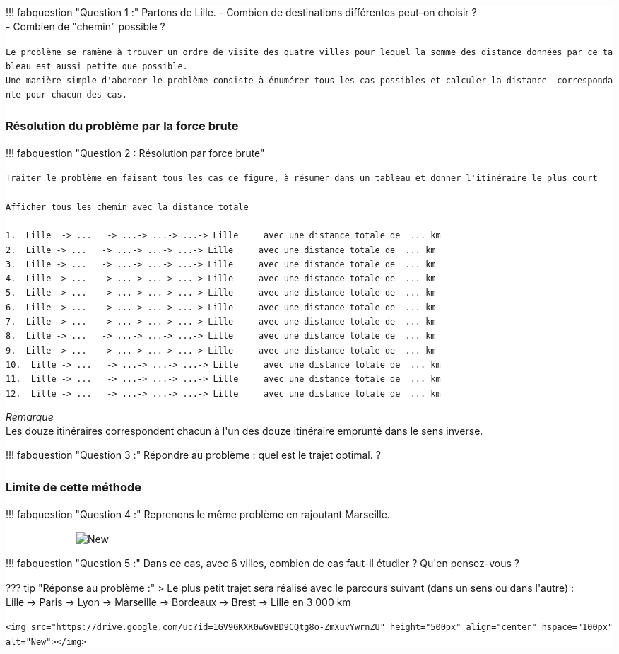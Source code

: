 

!!! fabquestion "Question 1 :"
    Partons de Lille. 
    - Combien de destinations différentes peut-on choisir ?  
    - Combien de "chemin" possible ?

    Le problème se ramène à trouver un ordre de visite des quatre villes pour lequel la somme des distance données par ce tableau est aussi petite que possible.    
    Une manière simple d'aborder le problème consiste à énumérer tous les cas possibles et calculer la distance  correspondante pour chacun des cas.  

### Résolution du problème par la force brute

!!! fabquestion "Question 2 : Résolution par force brute"

    Traiter le problème en faisant tous les cas de figure, à résumer dans un tableau et donner l'itinéraire le plus court
    
    Afficher tous les chemin avec la distance totale  

    1.  Lille  -> ...   -> ...-> ...-> ...-> Lille     avec une distance totale de  ... km   
    2.  Lille -> ...   -> ...-> ...-> ...-> Lille     avec une distance totale de  ... km  
    3.  Lille -> ...   -> ...-> ...-> ...-> Lille     avec une distance totale de  ... km  
    4.  Lille -> ...   -> ...-> ...-> ...-> Lille     avec une distance totale de  ... km  
    5.  Lille -> ...   -> ...-> ...-> ...-> Lille     avec une distance totale de  ... km  
    6.  Lille -> ...   -> ...-> ...-> ...-> Lille     avec une distance totale de  ... km  
    7.  Lille -> ...   -> ...-> ...-> ...-> Lille     avec une distance totale de  ... km  
    8.  Lille -> ...   -> ...-> ...-> ...-> Lille     avec une distance totale de  ... km  
    9.  Lille -> ...   -> ...-> ...-> ...-> Lille     avec une distance totale de  ... km  
    10.  Lille -> ...   -> ...-> ...-> ...-> Lille     avec une distance totale de  ... km  
    11.  Lille -> ...   -> ...-> ...-> ...-> Lille     avec une distance totale de  ... km  
    12.  Lille -> ...   -> ...-> ...-> ...-> Lille     avec une distance totale de  ... km  

*Remarque*  
Les douze itinéraires correspondent chacun à l'un des douze itinéraire emprunté dans le sens inverse.

!!! fabquestion "Question 3 :"
    Répondre au problème : quel est le trajet optimal. ?

### Limite de cette méthode 

!!! fabquestion "Question 4 :"
    Reprenons le même problème en rajoutant Marseille.

<img src="https://drive.google.com/uc?id=1mrw6g3czekWnWSBHZqBHsZYJ1ETLZ5ep" height="500px" align="center" hspace="100px" alt="New"></img> 


!!! fabquestion "Question 5 :"
    Dans ce cas, avec 6 villes, combien de cas faut-il étudier ? Qu'en pensez-vous ?

??? tip "Réponse au problème :"
    > Le plus petit trajet sera réalisé avec le parcours suivant (dans un sens ou dans l'autre) :  
    Lille -> Paris -> Lyon -> Marseille -> Bordeaux -> Brest -> Lille en 3 000 km

    <img src="https://drive.google.com/uc?id=1GV9GKXK0wGvBD9CQtg8o-ZmXuvYwrnZU" height="500px" align="center" hspace="100px" alt="New"></img> 
